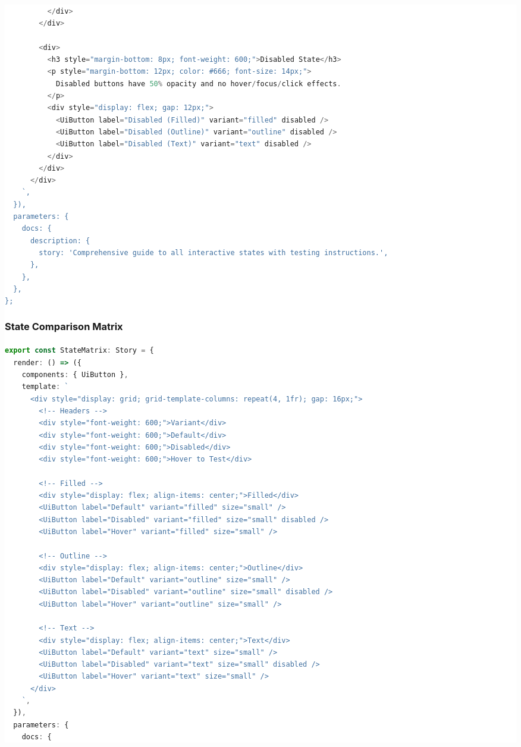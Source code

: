 ```typescript
          </div>
        </div>

        <div>
          <h3 style="margin-bottom: 8px; font-weight: 600;">Disabled State</h3>
          <p style="margin-bottom: 12px; color: #666; font-size: 14px;">
            Disabled buttons have 50% opacity and no hover/focus/click effects.
          </p>
          <div style="display: flex; gap: 12px;">
            <UiButton label="Disabled (Filled)" variant="filled" disabled />
            <UiButton label="Disabled (Outline)" variant="outline" disabled />
            <UiButton label="Disabled (Text)" variant="text" disabled />
          </div>
        </div>
      </div>
    `,
  }),
  parameters: {
    docs: {
      description: {
        story: 'Comprehensive guide to all interactive states with testing instructions.',
      },
    },
  },
};
```

### State Comparison Matrix

```typescript
export const StateMatrix: Story = {
  render: () => ({
    components: { UiButton },
    template: `
      <div style="display: grid; grid-template-columns: repeat(4, 1fr); gap: 16px;">
        <!-- Headers -->
        <div style="font-weight: 600;">Variant</div>
        <div style="font-weight: 600;">Default</div>
        <div style="font-weight: 600;">Disabled</div>
        <div style="font-weight: 600;">Hover to Test</div>

        <!-- Filled -->
        <div style="display: flex; align-items: center;">Filled</div>
        <UiButton label="Default" variant="filled" size="small" />
        <UiButton label="Disabled" variant="filled" size="small" disabled />
        <UiButton label="Hover" variant="filled" size="small" />

        <!-- Outline -->
        <div style="display: flex; align-items: center;">Outline</div>
        <UiButton label="Default" variant="outline" size="small" />
        <UiButton label="Disabled" variant="outline" size="small" disabled />
        <UiButton label="Hover" variant="outline" size="small" />

        <!-- Text -->
        <div style="display: flex; align-items: center;">Text</div>
        <UiButton label="Default" variant="text" size="small" />
        <UiButton label="Disabled" variant="text" size="small" disabled />
        <UiButton label="Hover" variant="text" size="small" />
      </div>
    `,
  }),
  parameters: {
    docs: {
```
